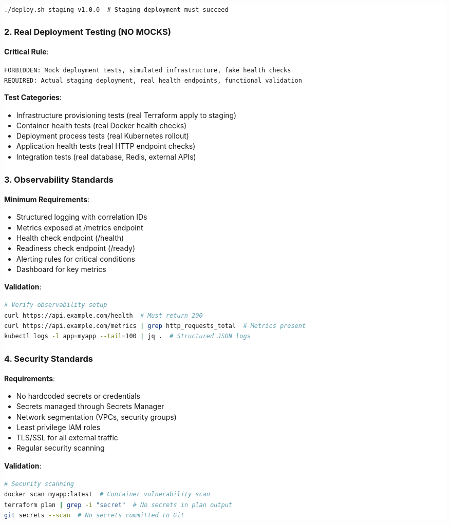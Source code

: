 ```
./deploy.sh staging v1.0.0  # Staging deployment must succeed
```

### 2. Real Deployment Testing (NO MOCKS)

**Critical Rule**:
```
FORBIDDEN: Mock deployment tests, simulated infrastructure, fake health checks
REQUIRED: Actual staging deployment, real health endpoints, functional validation
```

**Test Categories**:
- Infrastructure provisioning tests (real Terraform apply to staging)
- Container health tests (real Docker health checks)
- Deployment process tests (real Kubernetes rollout)
- Application health tests (real HTTP endpoint checks)
- Integration tests (real database, Redis, external APIs)

### 3. Observability Standards

**Minimum Requirements**:
- Structured logging with correlation IDs
- Metrics exposed at /metrics endpoint
- Health check endpoint (/health)
- Readiness check endpoint (/ready)
- Alerting rules for critical conditions
- Dashboard for key metrics

**Validation**:
```bash
# Verify observability setup
curl https://api.example.com/health  # Must return 200
curl https://api.example.com/metrics | grep http_requests_total  # Metrics present
kubectl logs -l app=myapp --tail=100 | jq .  # Structured JSON logs
```

### 4. Security Standards

**Requirements**:
- No hardcoded secrets or credentials
- Secrets managed through Secrets Manager
- Network segmentation (VPCs, security groups)
- Least privilege IAM roles
- TLS/SSL for all external traffic
- Regular security scanning

**Validation**:
```bash
# Security scanning
docker scan myapp:latest  # Container vulnerability scan
terraform plan | grep -i "secret"  # No secrets in plan output
git secrets --scan  # No secrets committed to Git
```
